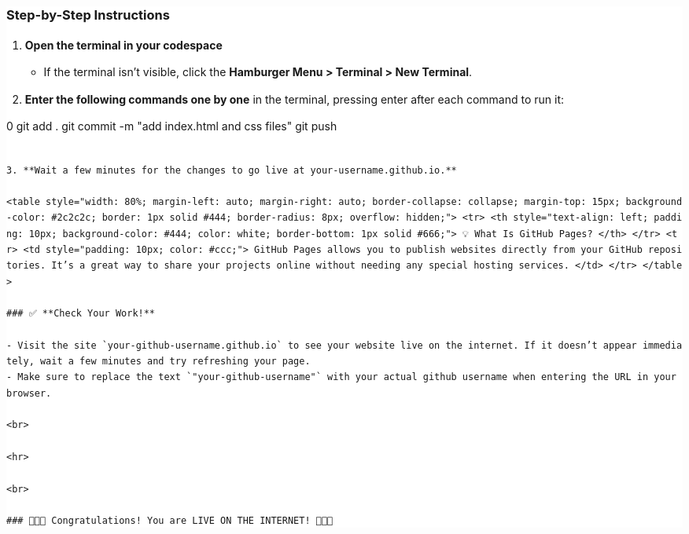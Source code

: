 
### Step-by-Step Instructions

1. **Open the terminal in your codespace**

   - If the terminal isn’t visible, click the **Hamburger Menu > Terminal > New Terminal**.

2. **Enter the following commands one by one** in the terminal, pressing enter after each command to run it:

   ```bash
0   git add .
   git commit -m "add index.html and css files"
   git push
   ```

3. **Wait a few minutes for the changes to go live at your-username.github.io.**

<table style="width: 80%; margin-left: auto; margin-right: auto; border-collapse: collapse; margin-top: 15px; background-color: #2c2c2c; border: 1px solid #444; border-radius: 8px; overflow: hidden;"> <tr> <th style="text-align: left; padding: 10px; background-color: #444; color: white; border-bottom: 1px solid #666;"> 💡 What Is GitHub Pages? </th> </tr> <tr> <td style="padding: 10px; color: #ccc;"> GitHub Pages allows you to publish websites directly from your GitHub repositories. It’s a great way to share your projects online without needing any special hosting services. </td> </tr> </table>

### ✅ **Check Your Work!**

- Visit the site `your-github-username.github.io` to see your website live on the internet. If it doesn’t appear immediately, wait a few minutes and try refreshing your page.
  - Make sure to replace the text `"your-github-username"` with your actual github username when entering the URL in your browser.

<br>

<hr>

<br>

### 🎉🎉🎉 Congratulations! You are LIVE ON THE INTERNET! 🎉🎉🎉
